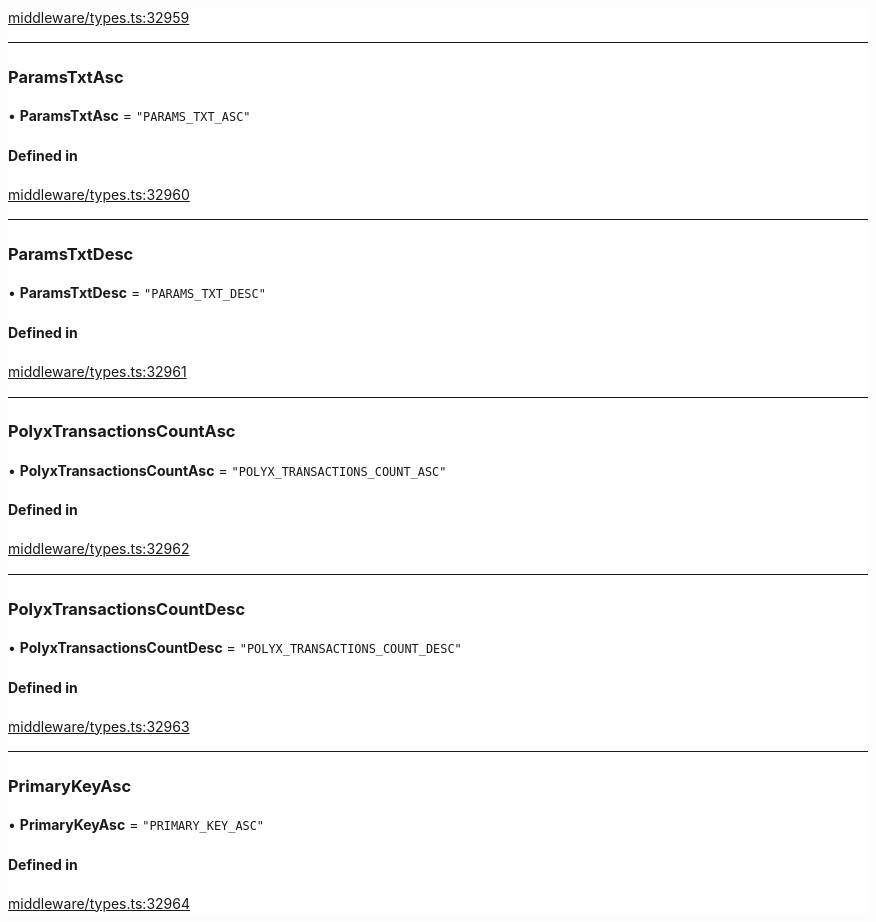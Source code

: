 [middleware/types.ts:32959](https://github.com/PolymeshAssociation/polymesh-sdk/blob/fedc4714f/src/middleware/types.ts#L32959)

___

### ParamsTxtAsc

• **ParamsTxtAsc** = ``"PARAMS_TXT_ASC"``

#### Defined in

[middleware/types.ts:32960](https://github.com/PolymeshAssociation/polymesh-sdk/blob/fedc4714f/src/middleware/types.ts#L32960)

___

### ParamsTxtDesc

• **ParamsTxtDesc** = ``"PARAMS_TXT_DESC"``

#### Defined in

[middleware/types.ts:32961](https://github.com/PolymeshAssociation/polymesh-sdk/blob/fedc4714f/src/middleware/types.ts#L32961)

___

### PolyxTransactionsCountAsc

• **PolyxTransactionsCountAsc** = ``"POLYX_TRANSACTIONS_COUNT_ASC"``

#### Defined in

[middleware/types.ts:32962](https://github.com/PolymeshAssociation/polymesh-sdk/blob/fedc4714f/src/middleware/types.ts#L32962)

___

### PolyxTransactionsCountDesc

• **PolyxTransactionsCountDesc** = ``"POLYX_TRANSACTIONS_COUNT_DESC"``

#### Defined in

[middleware/types.ts:32963](https://github.com/PolymeshAssociation/polymesh-sdk/blob/fedc4714f/src/middleware/types.ts#L32963)

___

### PrimaryKeyAsc

• **PrimaryKeyAsc** = ``"PRIMARY_KEY_ASC"``

#### Defined in

[middleware/types.ts:32964](https://github.com/PolymeshAssociation/polymesh-sdk/blob/fedc4714f/src/middleware/types.ts#L32964)
